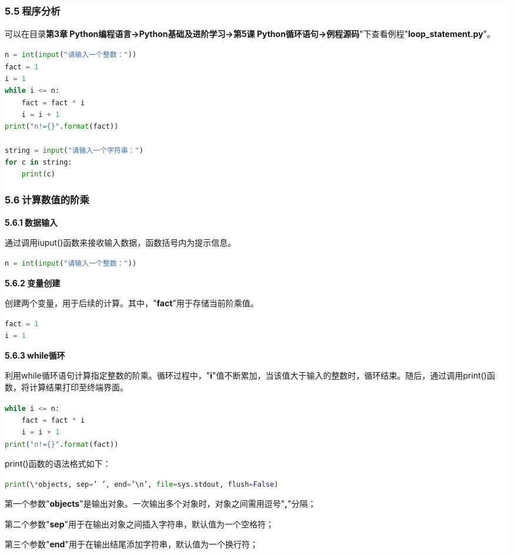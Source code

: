 ### 5.5 程序分析

可以在目录**第3章 Python编程语言-\>Python基础及进阶学习-\>第5课 Python循环语句-\>例程源码**"下查看例程"**loop_statement.py**"。

```python
n = int(input("请输入一个整数："))
fact = 1
i = 1
while i <= n:
    fact = fact * i
    i = i + 1
print("n!={}".format(fact))

string = input("请输入一个字符串：")
for c in string:
    print(c)
```

### 5.6 计算数值的阶乘

**5.6.1 数据输入**

通过调用iuput()函数来接收输入数据，函数括号内为提示信息。

```python
n = int(input("请输入一个整数："))
```

**5.6.2 变量创建**

创建两个变量，用于后续的计算。其中，"**fact**"用于存储当前阶乘值。

```python
fact = 1
i = 1
```

**5.6.3 while循环**

利用while循环语句计算指定整数的阶乘。循环过程中，"**i**"值不断累加，当该值大于输入的整数时，循环结束。随后，通过调用print()函数，将计算结果打印至终端界面。

```python
while i <= n:
    fact = fact * i
    i = i + 1
print("n!={}".format(fact))
```

print()函数的语法格式如下：

```python
print(\*objects, sep=’ ’, end=’\n’, file=sys.stdout, flush=False)
```

第一个参数"**objects**"是输出对象。一次输出多个对象时，对象之间需用逗号"**,**"分隔；

第二个参数"**sep**"用于在输出对象之间插入字符串，默认值为一个空格符；

第三个参数"**end**"用于在输出结尾添加字符串，默认值为一个换行符；
